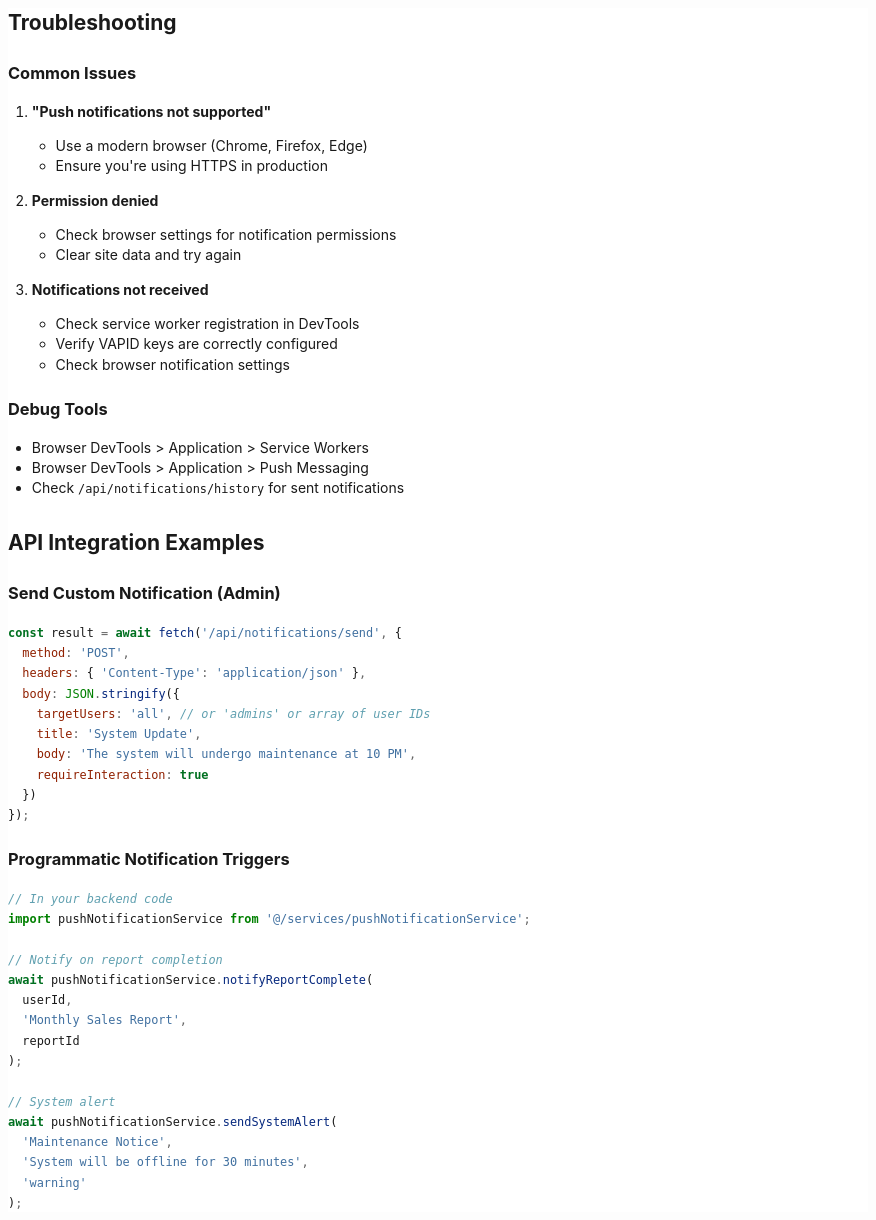 ## Troubleshooting

### Common Issues

1. **"Push notifications not supported"**
   - Use a modern browser (Chrome, Firefox, Edge)
   - Ensure you're using HTTPS in production

2. **Permission denied**
   - Check browser settings for notification permissions
   - Clear site data and try again

3. **Notifications not received**
   - Check service worker registration in DevTools
   - Verify VAPID keys are correctly configured
   - Check browser notification settings

### Debug Tools
- Browser DevTools > Application > Service Workers
- Browser DevTools > Application > Push Messaging
- Check `/api/notifications/history` for sent notifications

## API Integration Examples

### Send Custom Notification (Admin)
```javascript
const result = await fetch('/api/notifications/send', {
  method: 'POST',
  headers: { 'Content-Type': 'application/json' },
  body: JSON.stringify({
    targetUsers: 'all', // or 'admins' or array of user IDs
    title: 'System Update',
    body: 'The system will undergo maintenance at 10 PM',
    requireInteraction: true
  })
});
```

### Programmatic Notification Triggers
```javascript
// In your backend code
import pushNotificationService from '@/services/pushNotificationService';

// Notify on report completion
await pushNotificationService.notifyReportComplete(
  userId,
  'Monthly Sales Report',
  reportId
);

// System alert
await pushNotificationService.sendSystemAlert(
  'Maintenance Notice',
  'System will be offline for 30 minutes',
  'warning'
);
```
